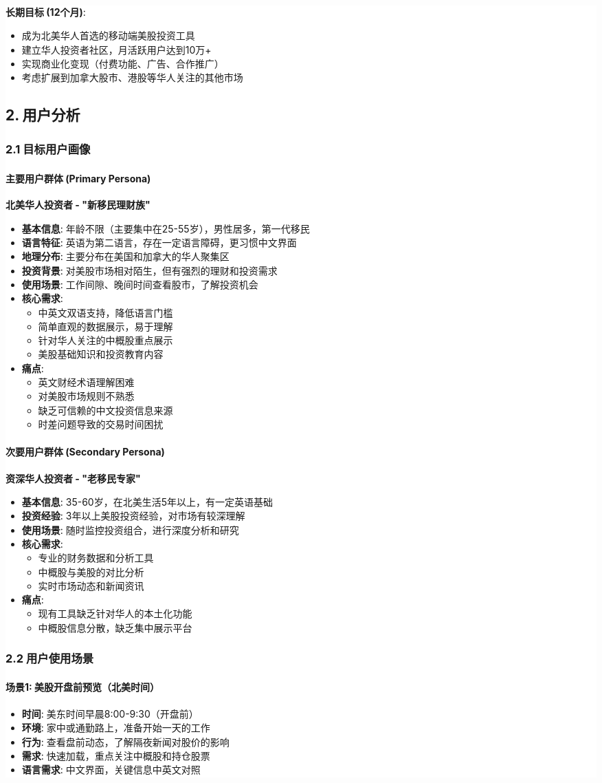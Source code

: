 **长期目标 (12个月)**:
- 成为北美华人首选的移动端美股投资工具
- 建立华人投资者社区，月活跃用户达到10万+
- 实现商业化变现（付费功能、广告、合作推广）
- 考虑扩展到加拿大股市、港股等华人关注的其他市场

## 2. 用户分析

### 2.1 目标用户画像

#### 主要用户群体 (Primary Persona)

**北美华人投资者 - "新移民理财族"**
- **基本信息**: 年龄不限（主要集中在25-55岁），男性居多，第一代移民
- **语言特征**: 英语为第二语言，存在一定语言障碍，更习惯中文界面
- **地理分布**: 主要分布在美国和加拿大的华人聚集区
- **投资背景**: 对美股市场相对陌生，但有强烈的理财和投资需求
- **使用场景**: 工作间隙、晚间时间查看股市，了解投资机会
- **核心需求**: 
  - 中英文双语支持，降低语言门槛
  - 简单直观的数据展示，易于理解
  - 针对华人关注的中概股重点展示
  - 美股基础知识和投资教育内容
- **痛点**: 
  - 英文财经术语理解困难
  - 对美股市场规则不熟悉
  - 缺乏可信赖的中文投资信息来源
  - 时差问题导致的交易时间困扰

#### 次要用户群体 (Secondary Persona)

**资深华人投资者 - "老移民专家"**
- **基本信息**: 35-60岁，在北美生活5年以上，有一定英语基础
- **投资经验**: 3年以上美股投资经验，对市场有较深理解
- **使用场景**: 随时监控投资组合，进行深度分析和研究
- **核心需求**: 
  - 专业的财务数据和分析工具
  - 中概股与美股的对比分析
  - 实时市场动态和新闻资讯
- **痛点**: 
  - 现有工具缺乏针对华人的本土化功能
  - 中概股信息分散，缺乏集中展示平台

### 2.2 用户使用场景

#### 场景1: 美股开盘前预览（北美时间）
- **时间**: 美东时间早晨8:00-9:30（开盘前）
- **环境**: 家中或通勤路上，准备开始一天的工作
- **行为**: 查看盘前动态，了解隔夜新闻对股价的影响
- **需求**: 快速加载，重点关注中概股和持仓股票
- **语言需求**: 中文界面，关键信息中英文对照
